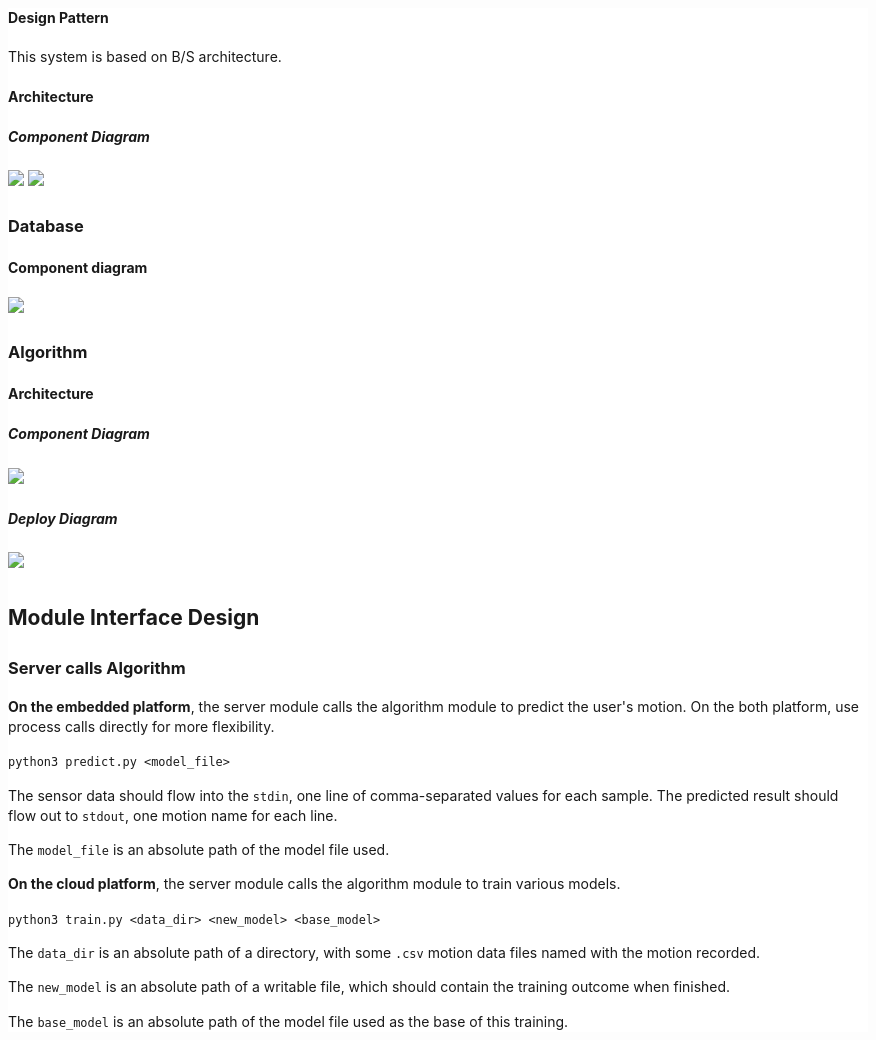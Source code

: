 
#### Design Pattern
This system is based on B/S architecture.
#### Architecture
##### Component Diagram
![](https://doc.ciel.pro/uploads/330b3aef93b0cd2a1c8ba5479.png)
![](https://doc.ciel.pro/uploads/330b3aef93b0cd2a1c8ba547a.png)



### Database
#### Component diagram
![](https://doc.ciel.pro/uploads/330b3aef93b0cd2a1c8ba547e.png)

### Algorithm
#### Architecture
##### Component Diagram
![](https://doc.ciel.pro/uploads/330b3aef93b0cd2a1c8ba5472.png)

##### Deploy Diagram
![](https://doc.ciel.pro/uploads/330b3aef93b0cd2a1c8ba5471.png)

## Module Interface Design

### Server calls Algorithm 

**On the embedded platform**, the server module calls the algorithm module to predict the user's motion. On the both platform, use process calls directly for more flexibility.

```
python3 predict.py <model_file>
```

The sensor data should flow into the `stdin`, one line of comma-separated values for each sample. The predicted result should flow out to `stdout`, one motion name for each line.

The `model_file` is an absolute path of the model file used.

**On the cloud platform**, the server module calls the algorithm module to train various models.

```
python3 train.py <data_dir> <new_model> <base_model>
```

The `data_dir` is an absolute path of a directory, with some `.csv` motion data files named with the motion recorded.

The `new_model` is an absolute path of a writable file, which should contain the training outcome when finished.

The `base_model` is an absolute path of the model file used as the base of this training.
